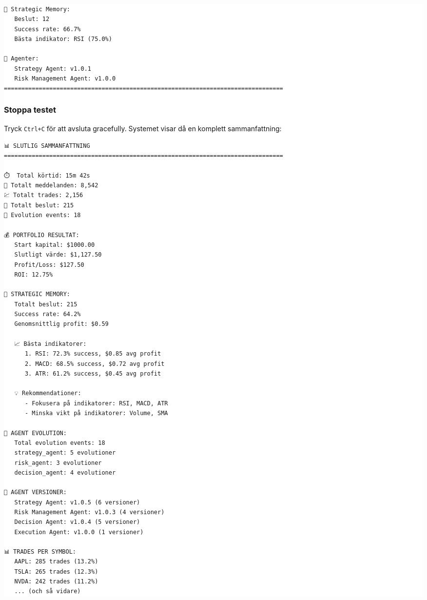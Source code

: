 ```
🧠 Strategic Memory:
   Beslut: 12
   Success rate: 66.7%
   Bästa indikator: RSI (75.0%)

🤖 Agenter:
   Strategy Agent: v1.0.1
   Risk Management Agent: v1.0.0
================================================================================
```

### Stoppa testet

Tryck `Ctrl+C` för att avsluta gracefully. Systemet visar då en komplett sammanfattning:

```
📊 SLUTLIG SAMMANFATTNING
================================================================================

⏱️  Total körtid: 15m 42s
📨 Totalt meddelanden: 8,542
💹 Totalt trades: 2,156
🎯 Totalt beslut: 215
🧬 Evolution events: 18

💰 PORTFOLIO RESULTAT:
   Start kapital: $1000.00
   Slutligt värde: $1,127.50
   Profit/Loss: $127.50
   ROI: 12.75%

🧠 STRATEGIC MEMORY:
   Totalt beslut: 215
   Success rate: 64.2%
   Genomsnittlig profit: $0.59

   📈 Bästa indikatorer:
      1. RSI: 72.3% success, $0.85 avg profit
      2. MACD: 68.5% success, $0.72 avg profit
      3. ATR: 61.2% success, $0.45 avg profit

   💡 Rekommendationer:
      - Fokusera på indikatorer: RSI, MACD, ATR
      - Minska vikt på indikatorer: Volume, SMA

🧬 AGENT EVOLUTION:
   Total evolution events: 18
   strategy_agent: 5 evolutioner
   risk_agent: 3 evolutioner
   decision_agent: 4 evolutioner

🤖 AGENT VERSIONER:
   Strategy Agent: v1.0.5 (6 versioner)
   Risk Management Agent: v1.0.3 (4 versioner)
   Decision Agent: v1.0.4 (5 versioner)
   Execution Agent: v1.0.0 (1 versioner)

📊 TRADES PER SYMBOL:
   AAPL: 285 trades (13.2%)
   TSLA: 265 trades (12.3%)
   NVDA: 242 trades (11.2%)
   ... (och så vidare)
```
